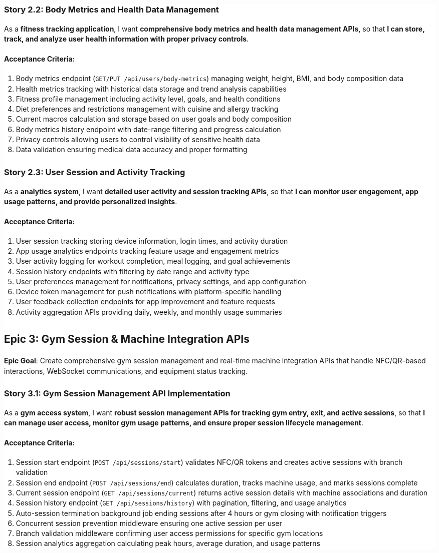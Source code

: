 ### Story 2.2: Body Metrics and Health Data Management

As a **fitness tracking application**,
I want **comprehensive body metrics and health data management APIs**,
so that **I can store, track, and analyze user health information with proper privacy controls**.

#### Acceptance Criteria:
1. Body metrics endpoint (`GET/PUT /api/users/body-metrics`) managing weight, height, BMI, and body composition data
2. Health metrics tracking with historical data storage and trend analysis capabilities
3. Fitness profile management including activity level, goals, and health conditions
4. Diet preferences and restrictions management with cuisine and allergy tracking
5. Current macros calculation and storage based on user goals and body composition
6. Body metrics history endpoint with date-range filtering and progress calculation
7. Privacy controls allowing users to control visibility of sensitive health data
8. Data validation ensuring medical data accuracy and proper formatting

### Story 2.3: User Session and Activity Tracking

As a **analytics system**,
I want **detailed user activity and session tracking APIs**,
so that **I can monitor user engagement, app usage patterns, and provide personalized insights**.

#### Acceptance Criteria:
1. User session tracking storing device information, login times, and activity duration
2. App usage analytics endpoints tracking feature usage and engagement metrics
3. User activity logging for workout completion, meal logging, and goal achievements
4. Session history endpoints with filtering by date range and activity type
5. User preferences management for notifications, privacy settings, and app configuration
6. Device token management for push notifications with platform-specific handling
7. User feedback collection endpoints for app improvement and feature requests
8. Activity aggregation APIs providing daily, weekly, and monthly usage summaries

## Epic 3: Gym Session & Machine Integration APIs

**Epic Goal**: Create comprehensive gym session management and real-time machine integration APIs that handle NFC/QR-based interactions, WebSocket communications, and equipment status tracking.

### Story 3.1: Gym Session Management API Implementation

As a **gym access system**,
I want **robust session management APIs for tracking gym entry, exit, and active sessions**,
so that **I can manage user access, monitor gym usage patterns, and ensure proper session lifecycle management**.

#### Acceptance Criteria:
1. Session start endpoint (`POST /api/sessions/start`) validates NFC/QR tokens and creates active sessions with branch validation
2. Session end endpoint (`POST /api/sessions/end`) calculates duration, tracks machine usage, and marks sessions complete
3. Current session endpoint (`GET /api/sessions/current`) returns active session details with machine associations and duration
4. Session history endpoint (`GET /api/sessions/history`) with pagination, filtering, and usage analytics
5. Auto-session termination background job ending sessions after 4 hours or gym closing with notification triggers
6. Concurrent session prevention middleware ensuring one active session per user
7. Branch validation middleware confirming user access permissions for specific gym locations
8. Session analytics aggregation calculating peak hours, average duration, and usage patterns

